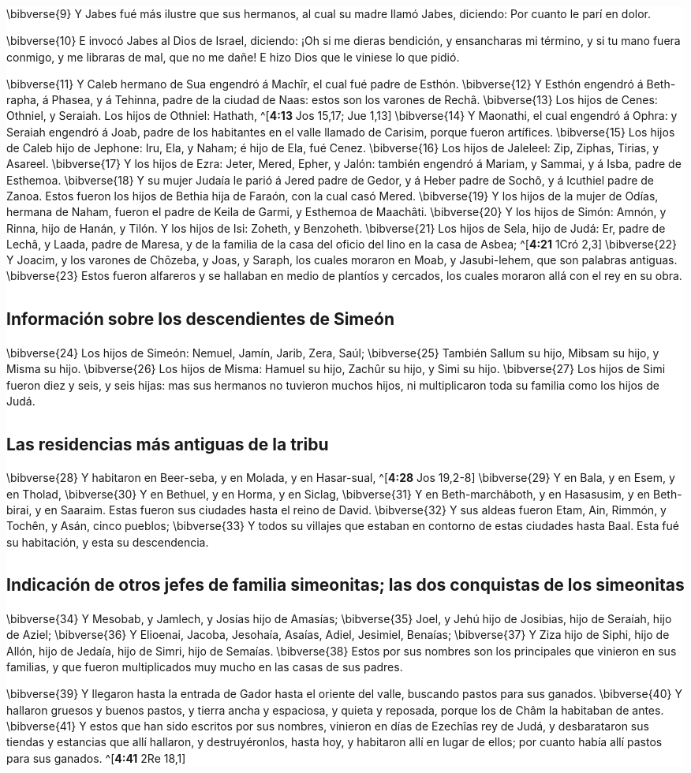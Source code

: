 
\bibverse{9} Y Jabes fué más ilustre que sus hermanos, al cual su madre llamó Jabes, diciendo: Por cuanto le parí en dolor. 

\bibverse{10} E invocó Jabes al Dios de Israel, diciendo: ¡Oh si me dieras bendición, y ensancharas mi término, y si tu mano fuera conmigo, y me libraras de mal, que no me dañe! E hizo Dios que le viniese lo que pidió. 

\bibverse{11} Y Caleb hermano de Sua engendró á Machîr, el cual fué padre de Esthón. \bibverse{12} Y Esthón engendró á Beth-rapha, á Phasea, y á Tehinna, padre de la ciudad de Naas: estos son los varones de Rechâ. \bibverse{13} Los hijos de Cenes: Othniel, y Seraiah. Los hijos de Othniel: Hathath, ^[**4:13** Jos 15,17; Jue 1,13] \bibverse{14} Y Maonathi, el cual engendró á Ophra: y Seraiah engendró á Joab, padre de los habitantes en el valle llamado de Carisim, porque fueron artífices. \bibverse{15} Los hijos de Caleb hijo de Jephone: Iru, Ela, y Naham; é hijo de Ela, fué Cenez. \bibverse{16} Los hijos de Jaleleel: Zip, Ziphas, Tirias, y Asareel. \bibverse{17} Y los hijos de Ezra: Jeter, Mered, Epher, y Jalón: también engendró á Mariam, y Sammai, y á Isba, padre de Esthemoa. \bibverse{18} Y su mujer Judaía le parió á Jered padre de Gedor, y á Heber padre de Sochô, y á Icuthiel padre de Zanoa. Estos fueron los hijos de Bethia hija de Faraón, con la cual casó Mered. \bibverse{19} Y los hijos de la mujer de Odías, hermana de Naham, fueron el padre de Keila de Garmi, y Esthemoa de Maachâti. \bibverse{20} Y los hijos de Simón: Amnón, y Rinna, hijo de Hanán, y Tilón. Y los hijos de Isi: Zoheth, y Benzoheth. \bibverse{21} Los hijos de Sela, hijo de Judá: Er, padre de Lechâ, y Laada, padre de Maresa, y de la familia de la casa del oficio del lino en la casa de Asbea; ^[**4:21** 1Cró 2,3] \bibverse{22} Y Joacim, y los varones de Chôzeba, y Joas, y Saraph, los cuales moraron en Moab, y Jasubi-lehem, que son palabras antiguas. \bibverse{23} Estos fueron alfareros y se hallaban en medio de plantíos y cercados, los cuales moraron allá con el rey en su obra. 
 

## Información sobre los descendientes de Simeón
\bibverse{24} Los hijos de Simeón: Nemuel, Jamín, Jarib, Zera, Saúl; \bibverse{25} También Sallum su hijo, Mibsam su hijo, y Misma su hijo. \bibverse{26} Los hijos de Misma: Hamuel su hijo, Zachûr su hijo, y Simi su hijo. \bibverse{27} Los hijos de Simi fueron diez y seis, y seis hijas: mas sus hermanos no tuvieron muchos hijos, ni multiplicaron toda su familia como los hijos de Judá. 

## Las residencias más antiguas de la tribu
\bibverse{28} Y habitaron en Beer-seba, y en Molada, y en Hasar-sual, ^[**4:28** Jos 19,2-8] \bibverse{29} Y en Bala, y en Esem, y en Tholad, \bibverse{30} Y en Bethuel, y en Horma, y en Siclag, \bibverse{31} Y en Beth-marchâboth, y en Hasasusim, y en Beth-birai, y en Saaraim. Estas fueron sus ciudades hasta el reino de David. \bibverse{32} Y sus aldeas fueron Etam, Ain, Rimmón, y Tochên, y Asán, cinco pueblos; \bibverse{33} Y todos su villajes que estaban en contorno de estas ciudades hasta Baal. Esta fué su habitación, y esta su descendencia. 


## Indicación de otros jefes de familia simeonitas; las dos conquistas de los simeonitas
\bibverse{34} Y Mesobab, y Jamlech, y Josías hijo de Amasías; \bibverse{35} Joel, y Jehú hijo de Josibias, hijo de Seraíah, hijo de Aziel; \bibverse{36} Y Elioenai, Jacoba, Jesohaía, Asaías, Adiel, Jesimiel, Benaías; \bibverse{37} Y Ziza hijo de Siphi, hijo de Allón, hijo de Jedaía, hijo de Simri, hijo de Semaías. \bibverse{38} Estos por sus nombres son los principales que vinieron en sus familias, y que fueron multiplicados muy mucho en las casas de sus padres. 

\bibverse{39} Y llegaron hasta la entrada de Gador hasta el oriente del valle, buscando pastos para sus ganados. \bibverse{40} Y hallaron gruesos y buenos pastos, y tierra ancha y espaciosa, y quieta y reposada, porque los de Châm la habitaban de antes. \bibverse{41} Y estos que han sido escritos por sus nombres, vinieron en días de Ezechîas rey de Judá, y desbarataron sus tiendas y estancias que allí hallaron, y destruyéronlos, hasta hoy, y habitaron allí en lugar de ellos; por cuanto había allí pastos para sus ganados. ^[**4:41** 2Re 18,1] 
